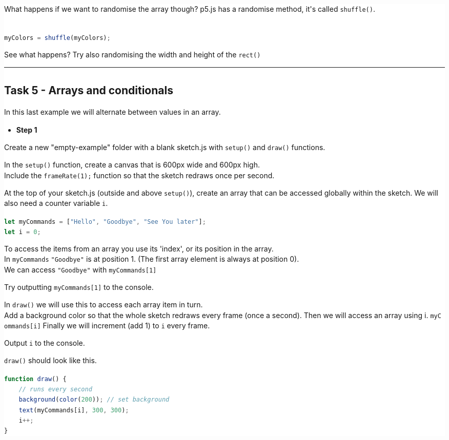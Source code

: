 What happens if we want to randomise the array though? p5.js has a randomise method, it's called ```shuffle()```. 


```javascript

myColors = shuffle(myColors);

```

See what happens? Try also randomising the width and height of the ```rect()```  

*****
## Task 5 - Arrays and conditionals

In this last example we will alternate between values in an array.  

- **Step 1**  

Create a new "empty-example" folder with a blank sketch.js with ```setup()``` and ```draw()``` functions.  

In the ```setup()``` function, create a canvas that is 600px wide and 600px high.  
Include the ```frameRate(1);``` function so that the sketch redraws once per second.

At the top of your sketch.js (outside and above ```setup()```), create an  array that can be accessed globally within the sketch. We will also need a counter variable ```i```.

```javascript
let myCommands = ["Hello", "Goodbye", "See You later"];
let i = 0;
```

To access the items from an array you use its 'index', or its position in the array.  
In ```myCommands``` ```"Goodbye"``` is at position 1. (The first array element is always at position 0).  
We can access ```"Goodbye"``` with  ```myCommands[1]```  

Try outputting ```myCommands[1]``` to the console.  

In ```draw()``` we will use this to access each array item in turn.  
Add a background color so that the whole sketch redraws every frame (once a second).
Then we will access an array using i. ```myCommands[i]```
Finally we will increment (add 1) to ```i``` every frame.  

Output ```i``` to the console.   

```draw()``` should look like this.

```javascript
function draw() {
    // runs every second 
    background(color(200)); // set background
    text(myCommands[i], 300, 300);
    i++;
}
```
